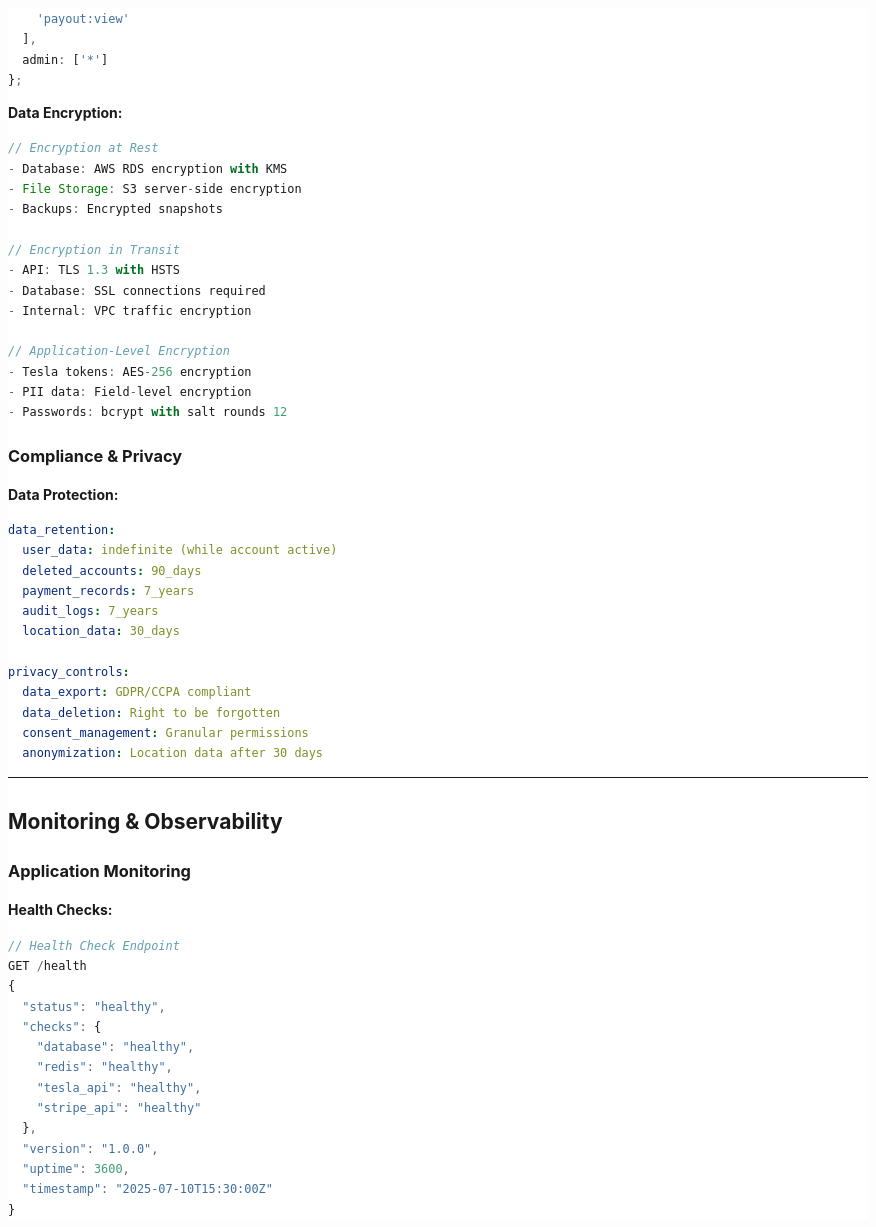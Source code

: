 ```javascript
    'payout:view'
  ],
  admin: ['*']
};
```

**Data Encryption:**
```javascript
// Encryption at Rest
- Database: AWS RDS encryption with KMS
- File Storage: S3 server-side encryption
- Backups: Encrypted snapshots

// Encryption in Transit
- API: TLS 1.3 with HSTS
- Database: SSL connections required
- Internal: VPC traffic encryption

// Application-Level Encryption
- Tesla tokens: AES-256 encryption
- PII data: Field-level encryption
- Passwords: bcrypt with salt rounds 12
```

### Compliance & Privacy

**Data Protection:**
```yaml
data_retention:
  user_data: indefinite (while account active)
  deleted_accounts: 90_days
  payment_records: 7_years
  audit_logs: 7_years
  location_data: 30_days

privacy_controls:
  data_export: GDPR/CCPA compliant
  data_deletion: Right to be forgotten
  consent_management: Granular permissions
  anonymization: Location data after 30 days
```

---

## Monitoring & Observability

### Application Monitoring

**Health Checks:**
```javascript
// Health Check Endpoint
GET /health
{
  "status": "healthy",
  "checks": {
    "database": "healthy",
    "redis": "healthy",
    "tesla_api": "healthy",
    "stripe_api": "healthy"
  },
  "version": "1.0.0",
  "uptime": 3600,
  "timestamp": "2025-07-10T15:30:00Z"
}
```